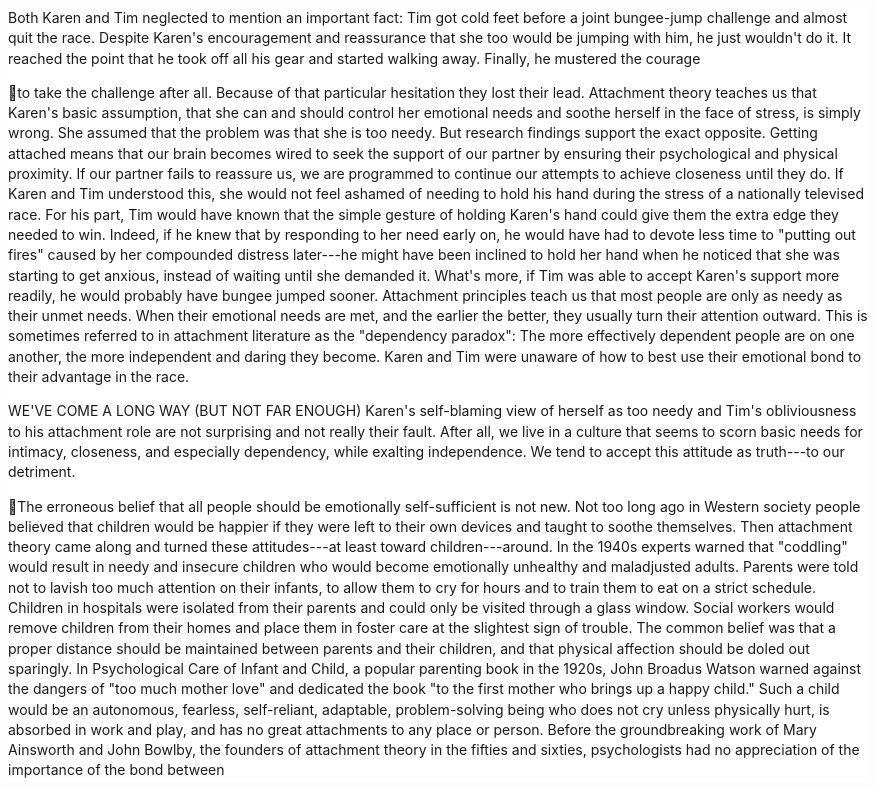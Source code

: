 Both Karen and Tim neglected to mention an important fact: Tim got cold
feet before a joint bungee-jump challenge and almost quit the race.
Despite Karen's encouragement and reassurance that she too would be
jumping with him, he just wouldn't do it. It reached the point that he
took off all his gear and started walking away. Finally, he mustered the
courage

to take the challenge after all. Because of that particular hesitation
they lost their lead. Attachment theory teaches us that Karen's basic
assumption, that she can and should control her emotional needs and
soothe herself in the face of stress, is simply wrong. She assumed that
the problem was that she is too needy. But research findings support the
exact opposite. Getting attached means that our brain becomes wired to
seek the support of our partner by ensuring their psychological and
physical proximity. If our partner fails to reassure us, we are
programmed to continue our attempts to achieve closeness until they do.
If Karen and Tim understood this, she would not feel ashamed of needing
to hold his hand during the stress of a nationally televised race. For
his part, Tim would have known that the simple gesture of holding
Karen's hand could give them the extra edge they needed to win. Indeed,
if he knew that by responding to her need early on, he would have had to
devote less time to "putting out fires" caused by her compounded
distress later---he might have been inclined to hold her hand when he
noticed that she was starting to get anxious, instead of waiting until
she demanded it. What's more, if Tim was able to accept Karen's support
more readily, he would probably have bungee jumped sooner. Attachment
principles teach us that most people are only as needy as their unmet
needs. When their emotional needs are met, and the earlier the better,
they usually turn their attention outward. This is sometimes referred to
in attachment literature as the "dependency paradox": The more
effectively dependent people are on one another, the more independent
and daring they become. Karen and Tim were unaware of how to best use
their emotional bond to their advantage in the race.

WE'VE COME A LONG WAY (BUT NOT FAR ENOUGH) Karen's self-blaming view of
herself as too needy and Tim's obliviousness to his attachment role are
not surprising and not really their fault. After all, we live in a
culture that seems to scorn basic needs for intimacy, closeness, and
especially dependency, while exalting independence. We tend to accept
this attitude as truth---to our detriment.

The erroneous belief that all people should be emotionally
self-sufficient is not new. Not too long ago in Western society people
believed that children would be happier if they were left to their own
devices and taught to soothe themselves. Then attachment theory came
along and turned these attitudes---at least toward children---around. In
the 1940s experts warned that "coddling" would result in needy and
insecure children who would become emotionally unhealthy and maladjusted
adults. Parents were told not to lavish too much attention on their
infants, to allow them to cry for hours and to train them to eat on a
strict schedule. Children in hospitals were isolated from their parents
and could only be visited through a glass window. Social workers would
remove children from their homes and place them in foster care at the
slightest sign of trouble. The common belief was that a proper distance
should be maintained between parents and their children, and that
physical affection should be doled out sparingly. In Psychological Care
of Infant and Child, a popular parenting book in the 1920s, John Broadus
Watson warned against the dangers of "too much mother love" and
dedicated the book "to the first mother who brings up a happy child."
Such a child would be an autonomous, fearless, self-reliant, adaptable,
problem-solving being who does not cry unless physically hurt, is
absorbed in work and play, and has no great attachments to any place or
person. Before the groundbreaking work of Mary Ainsworth and John
Bowlby, the founders of attachment theory in the fifties and sixties,
psychologists had no appreciation of the importance of the bond between
